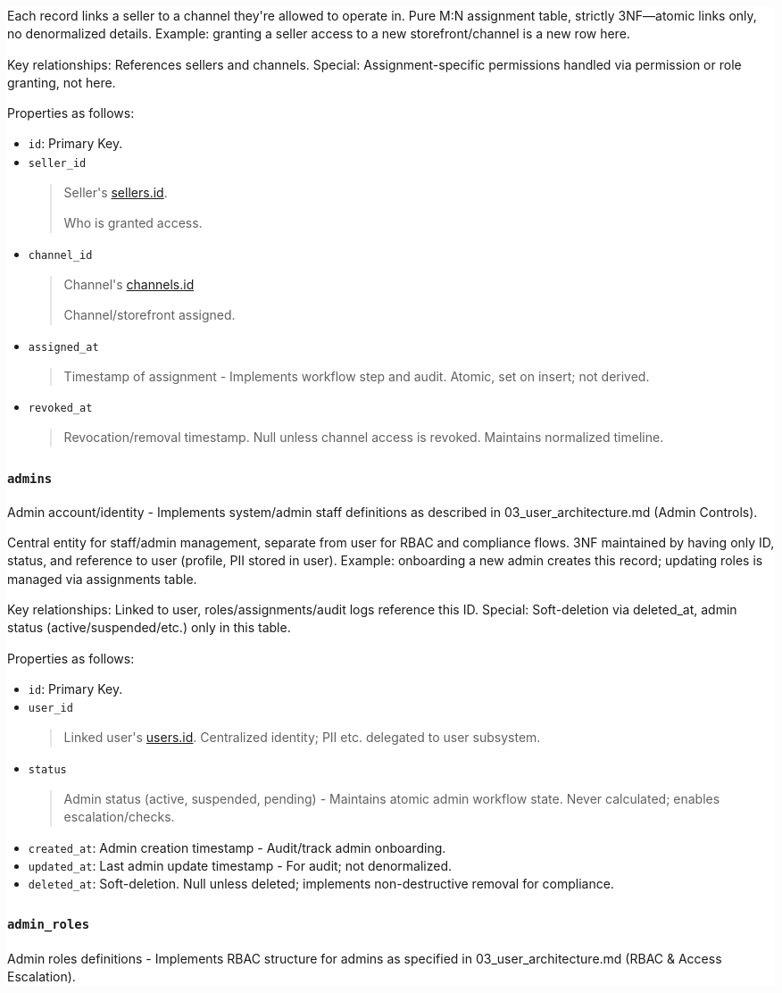 Each record links a seller to a channel they're allowed to operate in. Pure M:N assignment table, strictly 3NF—atomic links only, no denormalized details. Example: granting a seller access to a new storefront/channel is a new row here.

Key relationships: References sellers and channels. 
Special: Assignment-specific permissions handled via permission or role granting, not here.

Properties as follows:

- `id`: Primary Key.
- `seller_id`
  > Seller's [sellers.id](#sellers).
  >
  > Who is granted access.
- `channel_id`
  > Channel's [channels.id](#channels)
  >
  > Channel/storefront assigned.
- `assigned_at`
  > Timestamp of assignment - Implements workflow step and audit.
  > Atomic, set on insert; not derived.
- `revoked_at`
  > Revocation/removal timestamp.
  > Null unless channel access is revoked. Maintains normalized timeline.

### `admins`

Admin account/identity - Implements system/admin staff definitions as described in 03_user_architecture.md (Admin Controls).

Central entity for staff/admin management, separate from user for RBAC and compliance flows. 3NF maintained by having only ID, status, and reference to user (profile, PII stored in user). Example: onboarding a new admin creates this record; updating roles is managed via assignments table.

Key relationships: Linked to user, roles/assignments/audit logs reference this ID. 
Special: Soft-deletion via deleted_at, admin status (active/suspended/etc.) only in this table.

Properties as follows:

- `id`: Primary Key.
- `user_id`
  > Linked user's [users.id](#users).
  > Centralized identity; PII etc. delegated to user subsystem.
- `status`
  > Admin status (active, suspended, pending) - Maintains atomic admin workflow state.
  > Never calculated; enables escalation/checks.
- `created_at`: Admin creation timestamp - Audit/track admin onboarding.
- `updated_at`: Last admin update timestamp - For audit; not denormalized.
- `deleted_at`: Soft-deletion. Null unless deleted; implements non-destructive removal for compliance.

### `admin_roles`

Admin roles definitions - Implements RBAC structure for admins as specified in 03_user_architecture.md (RBAC & Access Escalation).
